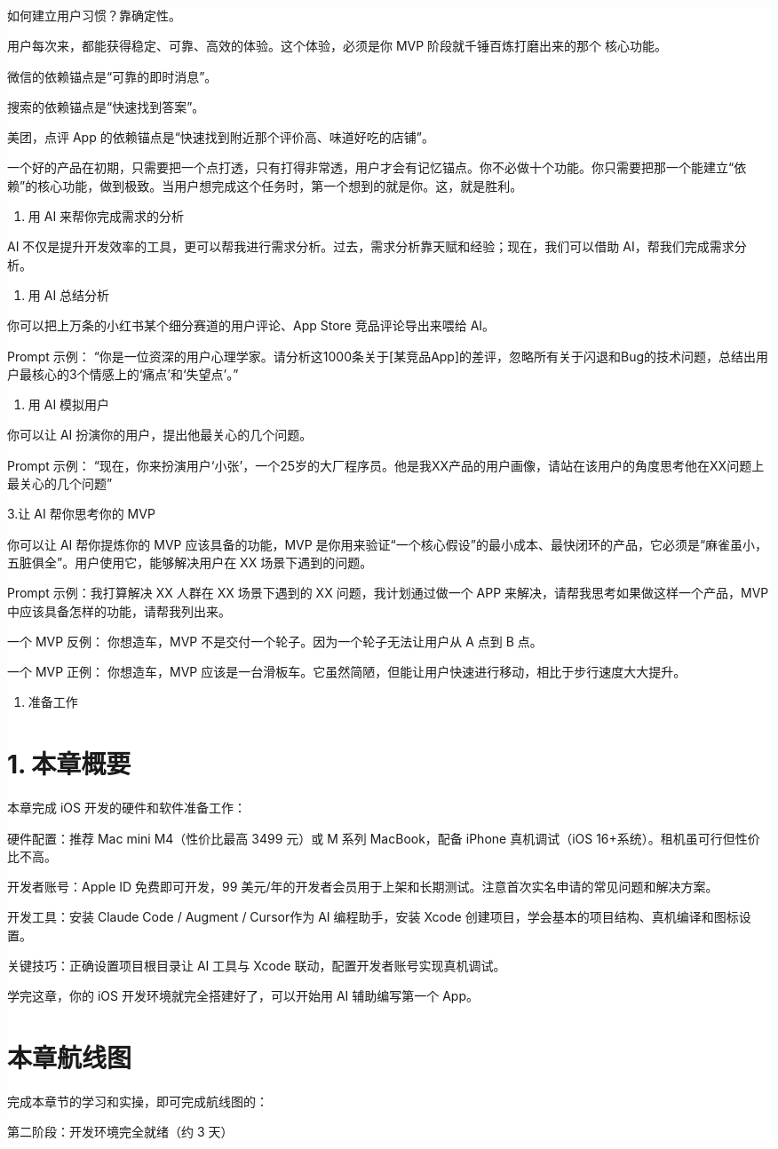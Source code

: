 如何建立用户习惯？靠确定性。

用户每次来，都能获得稳定、可靠、高效的体验。这个体验，必须是你 MVP 阶段就千锤百炼打磨出来的那个 核心功能。

微信的依赖锚点是“可靠的即时消息”。

搜索的依赖锚点是“快速找到答案”。

美团，点评 App 的依赖锚点是“快速找到附近那个评价高、味道好吃的店铺”。

一个好的产品在初期，只需要把一个点打透，只有打得非常透，用户才会有记忆锚点。你不必做十个功能。你只需要把那一个能建立“依赖”的核心功能，做到极致。当用户想完成这个任务时，第一个想到的就是你。这，就是胜利。

1.  用 AI 来帮你完成需求的分析

AI 不仅是提升开发效率的工具，更可以帮我进行需求分析。过去，需求分析靠天赋和经验；现在，我们可以借助 AI，帮我们完成需求分析。

1.  用 AI 总结分析

你可以把上万条的小红书某个细分赛道的用户评论、App Store 竞品评论导出来喂给 AI。

Prompt 示例： “你是一位资深的用户心理学家。请分析这1000条关于[某竞品App]的差评，忽略所有关于闪退和Bug的技术问题，总结出用户最核心的3个情感上的‘痛点’和‘失望点’。”

1.  用 AI 模拟用户

你可以让 AI 扮演你的用户，提出他最关心的几个问题。

Prompt 示例： “现在，你来扮演用户‘小张’，一个25岁的大厂程序员。他是我XX产品的用户画像，请站在该用户的角度思考他在XX问题上最关心的几个问题”

3.让 AI 帮你思考你的 MVP

你可以让 AI 帮你提炼你的 MVP 应该具备的功能，MVP 是你用来验证“一个核心假设”的最小成本、最快闭环的产品，它必须是“麻雀虽小，五脏俱全”。用户使用它，能够解决用户在 XX 场景下遇到的问题。

Prompt 示例：我打算解决 XX 人群在 XX 场景下遇到的 XX 问题，我计划通过做一个 APP 来解决，请帮我思考如果做这样一个产品，MVP 中应该具备怎样的功能，请帮我列出来。

一个 MVP 反例： 你想造车，MVP 不是交付一个轮子。因为一个轮子无法让用户从 A 点到 B 点。

一个 MVP 正例： 你想造车，MVP 应该是一台滑板车。它虽然简陋，但能让用户快速进行移动，相比于步行速度大大提升。

1.  准备工作

# 1\. 本章概要

本章完成 iOS 开发的硬件和软件准备工作：

硬件配置：推荐 Mac mini M4（性价比最高 3499 元）或 M 系列 MacBook，配备 iPhone 真机调试（iOS 16+系统）。租机虽可行但性价比不高。

开发者账号：Apple ID 免费即可开发，99 美元/年的开发者会员用于上架和长期测试。注意首次实名申请的常见问题和解决方案。

开发工具：安装 Claude Code / Augment / Cursor作为 AI 编程助手，安装 Xcode 创建项目，学会基本的项目结构、真机编译和图标设置。

关键技巧：正确设置项目根目录让 AI 工具与 Xcode 联动，配置开发者账号实现真机调试。

学完这章，你的 iOS 开发环境就完全搭建好了，可以开始用 AI 辅助编写第一个 App。

# 本章航线图

完成本章节的学习和实操，即可完成航线图的：

第二阶段：开发环境完全就绪（约 3 天）
